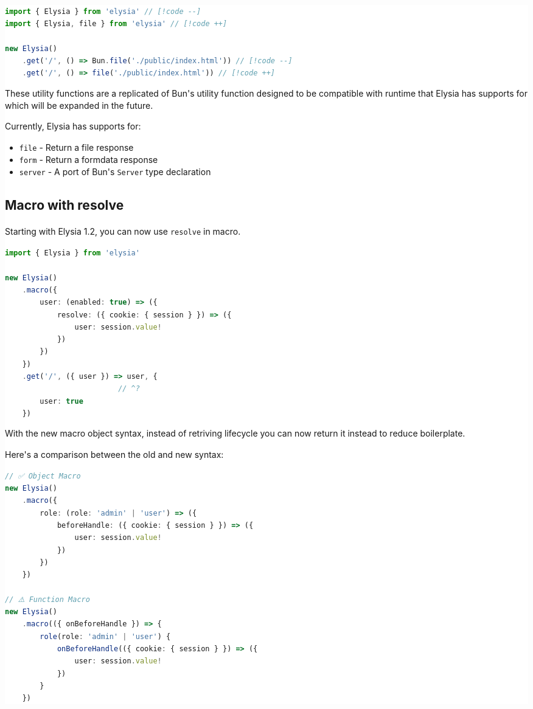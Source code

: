 ```ts
import { Elysia } from 'elysia' // [!code --]
import { Elysia, file } from 'elysia' // [!code ++]

new Elysia()
	.get('/', () => Bun.file('./public/index.html')) // [!code --]
	.get('/', () => file('./public/index.html')) // [!code ++]
```

These utility functions are a replicated of Bun's utility function designed to be compatible with runtime that Elysia has supports for which will be expanded in the future.

Currently, Elysia has supports for:
- `file` - Return a file response
- `form` - Return a formdata response
- `server` - A port of Bun's `Server` type declaration

## Macro with resolve
Starting with Elysia 1.2, you can now use `resolve` in macro.

```ts twoslash
import { Elysia } from 'elysia'

new Elysia()
	.macro({
		user: (enabled: true) => ({
			resolve: ({ cookie: { session } }) => ({
				user: session.value!
			})
		})
	})
	.get('/', ({ user }) => user, {
                          // ^?
		user: true
	})
```

With the new macro object syntax, instead of retriving lifecycle you can now return it instead to reduce boilerplate.

Here's a comparison between the old and new syntax:
```ts
// ✅ Object Macro
new Elysia()
	.macro({
		role: (role: 'admin' | 'user') => ({
			beforeHandle: ({ cookie: { session } }) => ({
				user: session.value!
			})
		})
	})

// ⚠️ Function Macro
new Elysia()
	.macro(({ onBeforeHandle }) => {
		role(role: 'admin' | 'user') {
			onBeforeHandle(({ cookie: { session } }) => ({
				user: session.value!
			})
		}
	})
```
